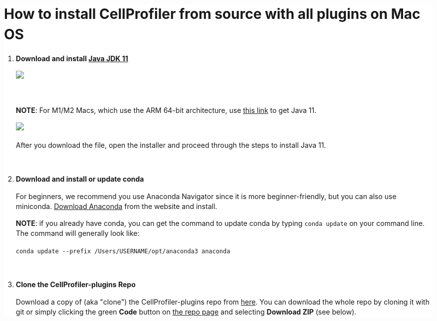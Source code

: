 # How to install CellProfiler from source with all plugins on Mac OS

1. **Download and install [Java JDK 11](https://adoptium.net/temurin/releases/?version=11)**
   
   <img src="https://user-images.githubusercontent.com/28116530/184950214-ca9d8d07-ab66-45f2-9a18-fb220bd0a8ec.png" width=500px/>
   
   &nbsp;
   
   **NOTE**: For M1/M2 Macs, which use the ARM 64-bit architecture, use [this link](https://www.azul.com/downloads/?version=java-11-lts&os=macos&architecture=arm-64-bit&package=jdk) to get Java 11.
   
   <img src = "https://user-images.githubusercontent.com/28116530/184956441-26ded1ac-0f8f-4bc2-93d9-e6c8554a0018.png" width=500px/>


   After you download the file, open the installer and proceed through the steps to install Java 11.
   
    &nbsp;


2. **Download and install or update conda**

   For beginners, we recommend you use Anaconda Navigator since it is more beginner-friendly, but you can also use miniconda. [Download Anaconda](https://www.anaconda.com/products/distribution) from the website and install.

   **NOTE**: if you already have conda, you can get the command to update conda by typing `conda update` on your command line. The command will generally look like:

   `conda update --prefix /Users/USERNAME/opt/anaconda3 anaconda`

   &nbsp;
   
3. **Clone the CellProfiler-plugins Repo**

    Download a copy of (aka "clone") the CellProfiler-plugins repo from [here](https://github.com/CellProfiler/CellProfiler-plugins.git). You can download the whole repo by cloning it with git or simply clicking the green **Code** button on [the repo page](https://github.com/CellProfiler/CellProfiler-plugins.git) and selecting **Download ZIP** (see below).
